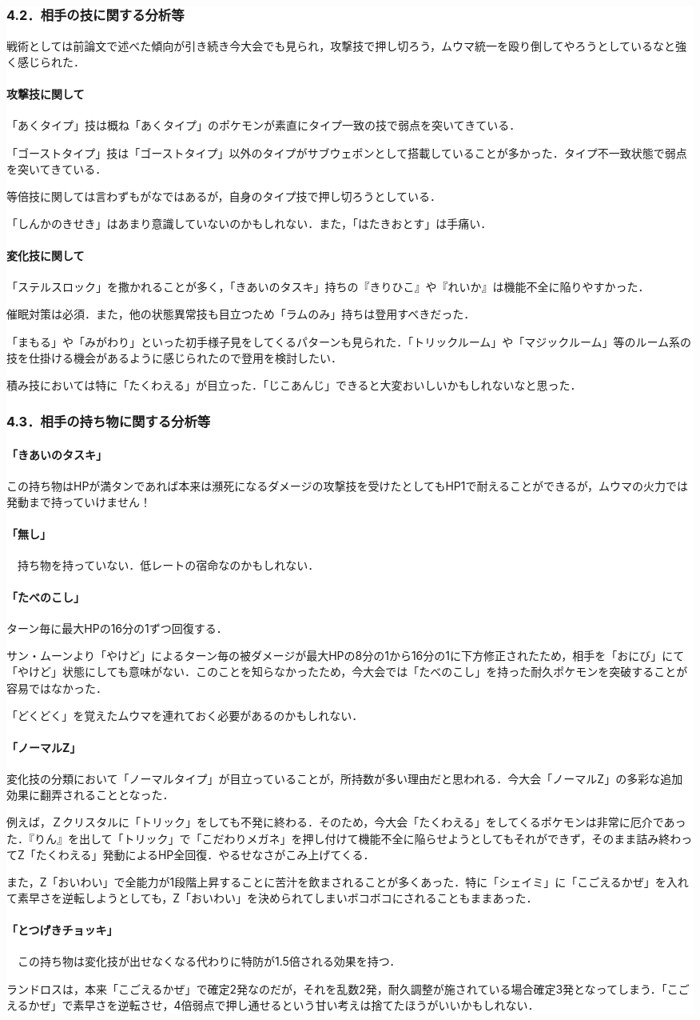 ### 4.2．相手の技に関する分析等

戦術としては前論文で述べた傾向が引き続き今大会でも見られ，攻撃技で押し切ろう，ムウマ統一を殴り倒してやろうとしているなと強く感じられた．

#### 攻撃技に関して

「あくタイプ」技は概ね「あくタイプ」のポケモンが素直にタイプ一致の技で弱点を突いてきている．

「ゴーストタイプ」技は「ゴーストタイプ」以外のタイプがサブウェポンとして搭載していることが多かった．タイプ不一致状態で弱点を突いてきている．

等倍技に関しては言わずもがなではあるが，自身のタイプ技で押し切ろうとしている．

「しんかのきせき」はあまり意識していないのかもしれない．また，「はたきおとす」は手痛い．

#### 変化技に関して

「ステルスロック」を撒かれることが多く，「きあいのタスキ」持ちの『きりひこ』や『れいか』は機能不全に陥りやすかった．

催眠対策は必須．また，他の状態異常技も目立つため「ラムのみ」持ちは登用すべきだった．

「まもる」や「みがわり」といった初手様子見をしてくるパターンも見られた．「トリックルーム」や「マジックルーム」等のルーム系の技を仕掛ける機会があるように感じられたので登用を検討したい．

積み技においては特に「たくわえる」が目立った．「じこあんじ」できると大変おいしいかもしれないなと思った．

### 4.3．相手の持ち物に関する分析等

#### 「きあいのタスキ」

この持ち物はHPが満タンであれば本来は瀕死になるダメージの攻撃技を受けたとしてもHP1で耐えることができるが，ムウマの火力では発動まで持っていけません！

#### 「無し」

　持ち物を持っていない．低レートの宿命なのかもしれない．

#### 「たべのこし」

ターン毎に最大HPの16分の1ずつ回復する．

サン・ムーンより「やけど」によるターン毎の被ダメージが最大HPの8分の1から16分の1に下方修正されたため，相手を「おにび」にて「やけど」状態にしても意味がない．このことを知らなかったため，今大会では「たべのこし」を持った耐久ポケモンを突破することが容易ではなかった．

「どくどく」を覚えたムウマを連れておく必要があるのかもしれない．

#### 「ノーマルZ」

変化技の分類において「ノーマルタイプ」が目立っていることが，所持数が多い理由だと思われる．今大会「ノーマルZ」の多彩な追加効果に翻弄されることとなった．

例えば，Ｚクリスタルに「トリック」をしても不発に終わる．そのため，今大会「たくわえる」をしてくるポケモンは非常に厄介であった．『りん』を出して「トリック」で「こだわりメガネ」を押し付けて機能不全に陥らせようとしてもそれができず，そのまま詰み終わってZ「たくわえる」発動によるHP全回復．やるせなさがこみ上げてくる．

また，Z「おいわい」で全能力が1段階上昇することに苦汁を飲まされることが多くあった．特に「シェイミ」に「こごえるかぜ」を入れて素早さを逆転しようとしても，Z「おいわい」を決められてしまいボコボコにされることもままあった．

#### 「とつげきチョッキ」

　この持ち物は変化技が出せなくなる代わりに特防が1.5倍される効果を持つ．

ランドロスは，本来「こごえるかぜ」で確定2発なのだが，それを乱数2発，耐久調整が施されている場合確定3発となってしまう．「こごえるかぜ」で素早さを逆転させ，4倍弱点で押し通せるという甘い考えは捨てたほうがいいかもしれない．
